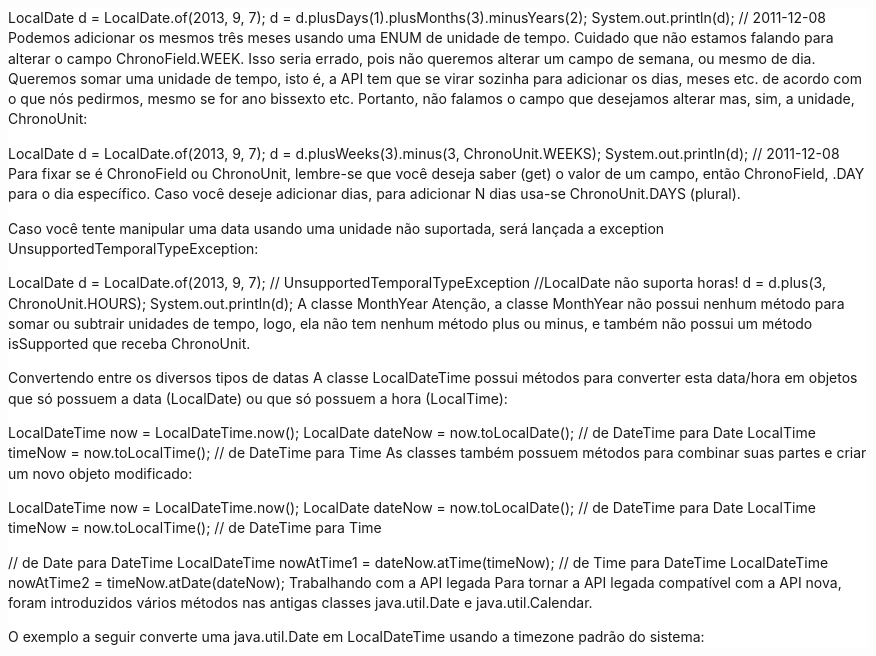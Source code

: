 
LocalDate d = LocalDate.of(2013, 9, 7);
d = d.plusDays(1).plusMonths(3).minusYears(2);
System.out.println(d); // 2011-12-08
Podemos adicionar os mesmos três meses usando uma ENUM de unidade de tempo. Cuidado que não estamos falando para alterar o campo ChronoField.WEEK. Isso seria errado, pois não queremos alterar um campo de semana, ou mesmo de dia. Queremos somar uma unidade de tempo, isto é, a API tem que se virar sozinha para adicionar os dias, meses etc. de acordo com o que nós pedirmos, mesmo se for ano bissexto etc. Portanto, não falamos o campo que desejamos alterar mas, sim, a unidade, ChronoUnit:


LocalDate d = LocalDate.of(2013, 9, 7);
d = d.plusWeeks(3).minus(3, ChronoUnit.WEEKS);
System.out.println(d); // 2011-12-08
Para fixar se é ChronoField ou ChronoUnit, lembre-se que você deseja saber (get) o valor de um campo, então ChronoField, .DAY para o dia específico. Caso você deseje adicionar dias, para adicionar N dias usa-se ChronoUnit.DAYS (plural).

Caso você tente manipular uma data usando uma unidade não suportada, será lançada a exception UnsupportedTemporalTypeException:


LocalDate d = LocalDate.of(2013, 9, 7);
                        // UnsupportedTemporalTypeException
                        //LocalDate não suporta horas!
d = d.plus(3, ChronoUnit.HOURS); 
System.out.println(d);
A classe MonthYear
Atenção, a classe MonthYear não possui nenhum método para somar ou subtrair unidades de tempo, logo, ela não tem nenhum método plus ou minus, e também não possui um método isSupported que receba ChronoUnit.

Convertendo entre os diversos tipos de datas
A classe LocalDateTime possui métodos para converter esta data/hora em objetos que só possuem a data (LocalDate) ou que só possuem a hora (LocalTime):


LocalDateTime now = LocalDateTime.now();
LocalDate dateNow = now.toLocalDate(); // de DateTime para Date
LocalTime timeNow = now.toLocalTime(); // de DateTime para Time
As classes também possuem métodos para combinar suas partes e criar um novo objeto modificado:


LocalDateTime now = LocalDateTime.now();
LocalDate dateNow = now.toLocalDate(); // de DateTime para Date
LocalTime timeNow = now.toLocalTime(); // de DateTime para Time

// de Date para DateTime
LocalDateTime nowAtTime1 = dateNow.atTime(timeNow); 
// de Time para DateTime
LocalDateTime nowAtTime2 = timeNow.atDate(dateNow);
Trabalhando com a API legada
Para tornar a API legada compatível com a API nova, foram introduzidos vários métodos nas antigas classes java.util.Date e java.util.Calendar.

O exemplo a seguir converte uma java.util.Date em LocalDateTime usando a timezone padrão do sistema:
